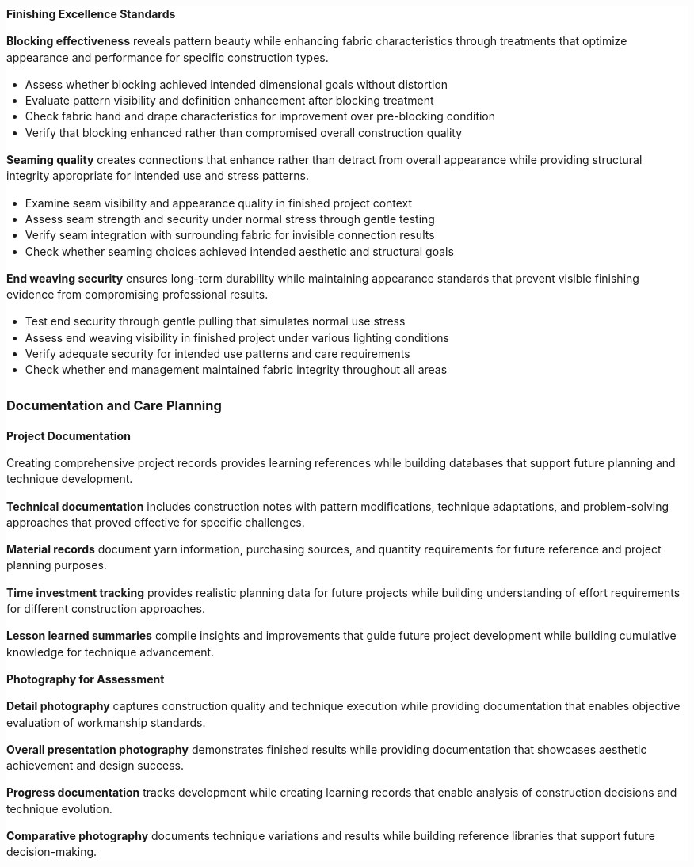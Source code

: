 **Finishing Excellence Standards**

**Blocking effectiveness** reveals pattern beauty while enhancing fabric characteristics through treatments that optimize appearance and performance for specific construction types.

- Assess whether blocking achieved intended dimensional goals without distortion
- Evaluate pattern visibility and definition enhancement after blocking treatment
- Check fabric hand and drape characteristics for improvement over pre-blocking condition
- Verify that blocking enhanced rather than compromised overall construction quality

**Seaming quality** creates connections that enhance rather than detract from overall appearance while providing structural integrity appropriate for intended use and stress patterns.

- Examine seam visibility and appearance quality in finished project context
- Assess seam strength and security under normal stress through gentle testing
- Verify seam integration with surrounding fabric for invisible connection results
- Check whether seaming choices achieved intended aesthetic and structural goals

**End weaving security** ensures long-term durability while maintaining appearance standards that prevent visible finishing evidence from compromising professional results.

- Test end security through gentle pulling that simulates normal use stress
- Assess end weaving visibility in finished project under various lighting conditions
- Verify adequate security for intended use patterns and care requirements
- Check whether end management maintained fabric integrity throughout all areas

### Documentation and Care Planning

**Project Documentation**

Creating comprehensive project records provides learning references while building databases that support future planning and technique development.

**Technical documentation** includes construction notes with pattern modifications, technique adaptations, and problem-solving approaches that proved effective for specific challenges.

**Material records** document yarn information, purchasing sources, and quantity requirements for future reference and project planning purposes.

**Time investment tracking** provides realistic planning data for future projects while building understanding of effort requirements for different construction approaches.

**Lesson learned summaries** compile insights and improvements that guide future project development while building cumulative knowledge for technique advancement.

**Photography for Assessment**

**Detail photography** captures construction quality and technique execution while providing documentation that enables objective evaluation of workmanship standards.

**Overall presentation photography** demonstrates finished results while providing documentation that showcases aesthetic achievement and design success.

**Progress documentation** tracks development while creating learning records that enable analysis of construction decisions and technique evolution.

**Comparative photography** documents technique variations and results while building reference libraries that support future decision-making.
